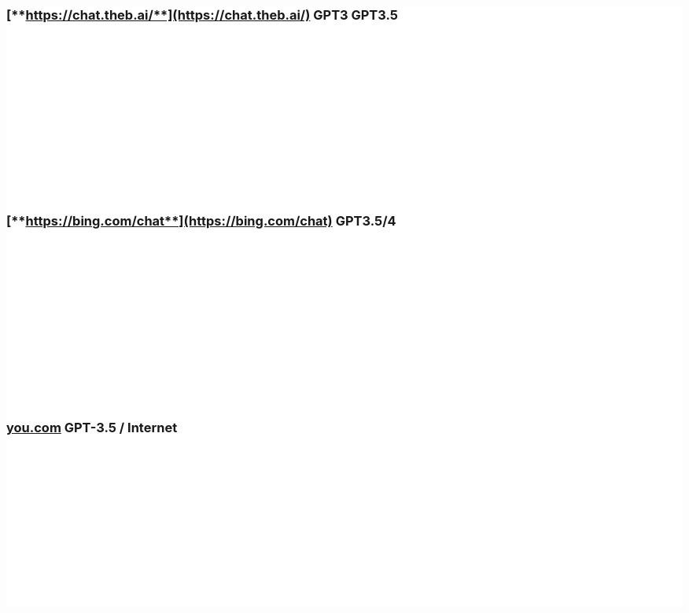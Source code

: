 

### [**https://chat.theb.ai/**](https://chat.theb.ai/)   **GPT3  GPT3.5**

![img](imgs/out-20230720145121287.png)





### [**https://bing.com/chat**](https://bing.com/chat)  **GPT3.5/4**

![img](imgs/out-20230720145121293.png)





### [**you.com**](https://you.com/)   **GPT-3.5 / Internet**

![img](imgs/out-20230720145121301.png)
